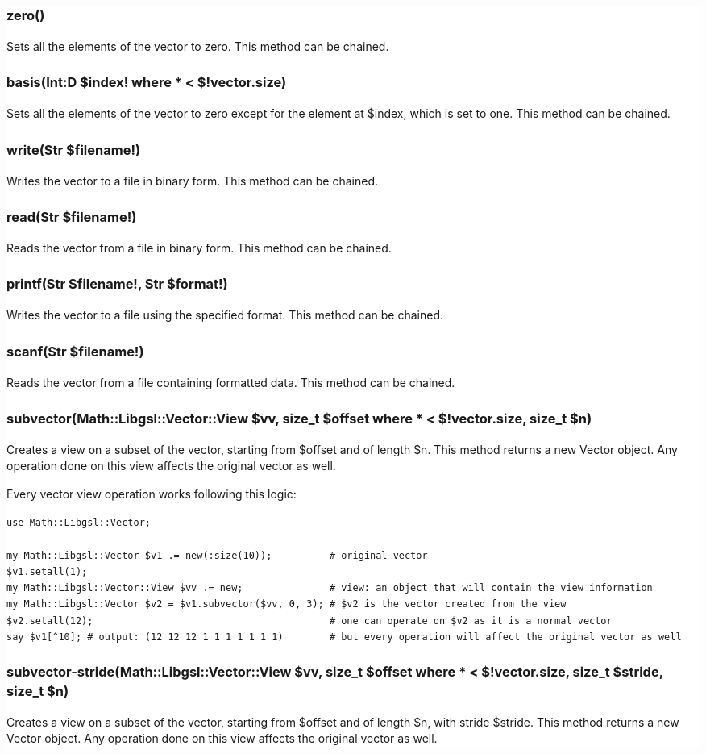 ### zero()

Sets all the elements of the vector to zero. This method can be chained.

### basis(Int:D $index! where * < $!vector.size)

Sets all the elements of the vector to zero except for the element at $index, which is set to one. This method can be chained.

### write(Str $filename!)

Writes the vector to a file in binary form. This method can be chained.

### read(Str $filename!)

Reads the vector from a file in binary form. This method can be chained.

### printf(Str $filename!, Str $format!)

Writes the vector to a file using the specified format. This method can be chained.

### scanf(Str $filename!)

Reads the vector from a file containing formatted data. This method can be chained.

### subvector(Math::Libgsl::Vector::View $vv, size_t $offset where * < $!vector.size, size_t $n)

Creates a view on a subset of the vector, starting from $offset and of length $n. This method returns a new Vector object. Any operation done on this view affects the original vector as well.

Every vector view operation works following this logic:

```perl6
use Math::Libgsl::Vector;

my Math::Libgsl::Vector $v1 .= new(:size(10));          # original vector
$v1.setall(1);
my Math::Libgsl::Vector::View $vv .= new;               # view: an object that will contain the view information
my Math::Libgsl::Vector $v2 = $v1.subvector($vv, 0, 3); # $v2 is the vector created from the view
$v2.setall(12);                                         # one can operate on $v2 as it is a normal vector
say $v1[^10]; # output: (12 12 12 1 1 1 1 1 1 1)        # but every operation will affect the original vector as well
```

### subvector-stride(Math::Libgsl::Vector::View $vv, size_t $offset where * < $!vector.size, size_t $stride, size_t $n)

Creates a view on a subset of the vector, starting from $offset and of length $n, with stride $stride. This method returns a new Vector object. Any operation done on this view affects the original vector as well.
